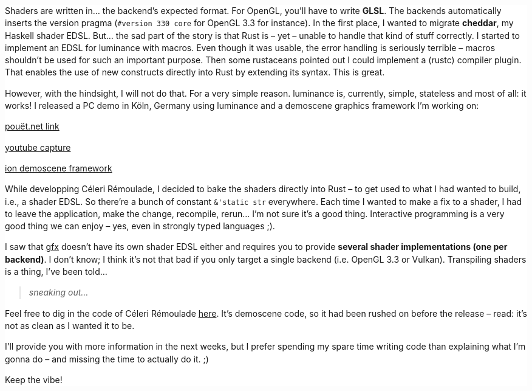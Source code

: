 Shaders are written in… the backend’s expected format. For OpenGL, you’ll have to write **GLSL**.
The backends automatically inserts the version pragma (`#version 330 core` for OpenGL 3.3 for
instance). In the first place, I wanted to migrate **cheddar**, my Haskell shader EDSL. But… the sad
part of the story is that Rust is – yet – unable to handle that kind of stuff correctly. I started
to implement an EDSL for luminance with macros. Even though it was usable, the error handling is
seriously terrible – macros shouldn’t be used for such an important purpose. Then some rustaceans
pointed out I could implement a (rustc) compiler plugin. That enables the use of new constructs
directly into Rust by extending its syntax. This is great.

However, with the hindsight, I will not do that. For a very simple reason. luminance is, currently,
simple, stateless and most of all: it works! I released a PC demo in Köln, Germany using luminance
and a demoscene graphics framework I’m working on:

[pouët.net link](http://www.pouet.net/prod.php?which=67966)

[youtube capture](https://www.youtube.com/watch?v=pYqZS1C_7PU)

[ion demoscene framework](https://github.com/phaazon/ion)

While developping Céleri Rémoulade, I decided to bake the shaders directly into Rust – to get used
to what I had wanted to build, i.e., a shader EDSL. So there’re a bunch of constant `&'static str`
everywhere. Each time I wanted to make a fix to a shader, I had to leave the application, make the
change, recompile, rerun… I’m not sure it’s a good thing. Interactive programming is a very good
thing we can enjoy – yes, even in strongly typed languages ;).

I saw that [gfx](https://crates.io/crates/gfx) doesn’t have its own shader EDSL either and requires
you to provide **several shader implementations (one per backend)**. I don’t know; I think it’s not
that bad if you only target a single backend (i.e. OpenGL 3.3 or Vulkan). Transpiling shaders is a
thing, I’ve been told…

> *sneaking out…*

Feel free to dig in the code of Céleri Rémoulade [here](https://github.com/phaazon/celeri-remoulade).
It’s demoscene code, so it had been rushed on before the release – read: it’s not as clean as I
wanted it to be.

I’ll provide you with more information in the next weeks, but I prefer spending my spare time
writing code than explaining what I’m gonna do – and missing the time to actually do it. ;)

Keep the vibe!
